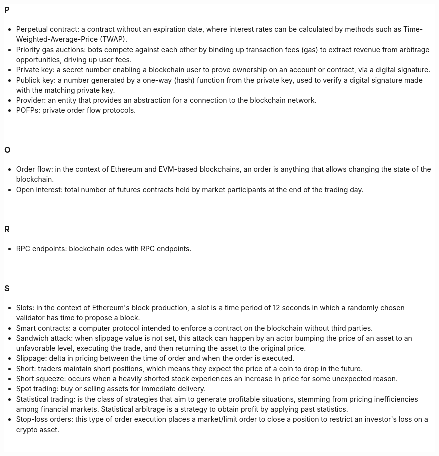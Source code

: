### P

- Perpetual contract: a contract without an expiration date, where interest rates can be calculated by methods such as
Time-Weighted-Average-Price (TWAP).
- Priority gas auctions: bots compete against each other by binding up transaction fees (gas) to extract revenue from
arbitrage opportunities, driving up user fees.
- Private key: a secret number enabling a blockchain user to prove ownership on an account or contract, via a digital
signature.
- Publick key: a number generated by a one-way (hash) function from the private key, used to verify a digital signature
made with the matching private key.
- Provider: an entity that provides an abstraction for a connection to the blockchain network.
- POFPs: private order flow protocols.
​
<br>

### O

- Order flow: in the context of Ethereum and EVM-based blockchains, an order is anything that allows changing the state
of the blockchain.
- Open interest: total number of futures contracts held by market participants at the end of the trading day.
​
<br>

### R

- RPC endpoints: blockchain odes with RPC endpoints.
​
<br>

### S

- Slots: in the context of Ethereum's block production, a slot is a time period of 12 seconds in which a randomly chosen
validator has time to propose a block.
- Smart contracts: a computer protocol intended to enforce a contract on the blockchain without third parties.
- Sandwich attack: when slippage value is not set, this attack can happen by an actor bumping the price of an asset to
an unfavorable level, executing the trade, and then returning the asset to the original price.
- Slippage: delta in pricing between the time of order and when the order is executed.
- Short: traders maintain short positions, which means they expect the price of a coin to drop in the future.
- Short squeeze: occurs when a heavily shorted stock experiences an increase in price for some unexpected reason.
- Spot trading: buy or selling assets for immediate delivery.
- Statistical trading: is the class of strategies that aim to generate profitable situations, stemming from pricing
inefficiencies among financial markets. Statistical arbitrage is a strategy to obtain profit by applying past
statistics.
- Stop-loss orders: this type of order execution places a market/limit order to close a position to restrict an
investor's loss on a crypto asset.
​
<br>
